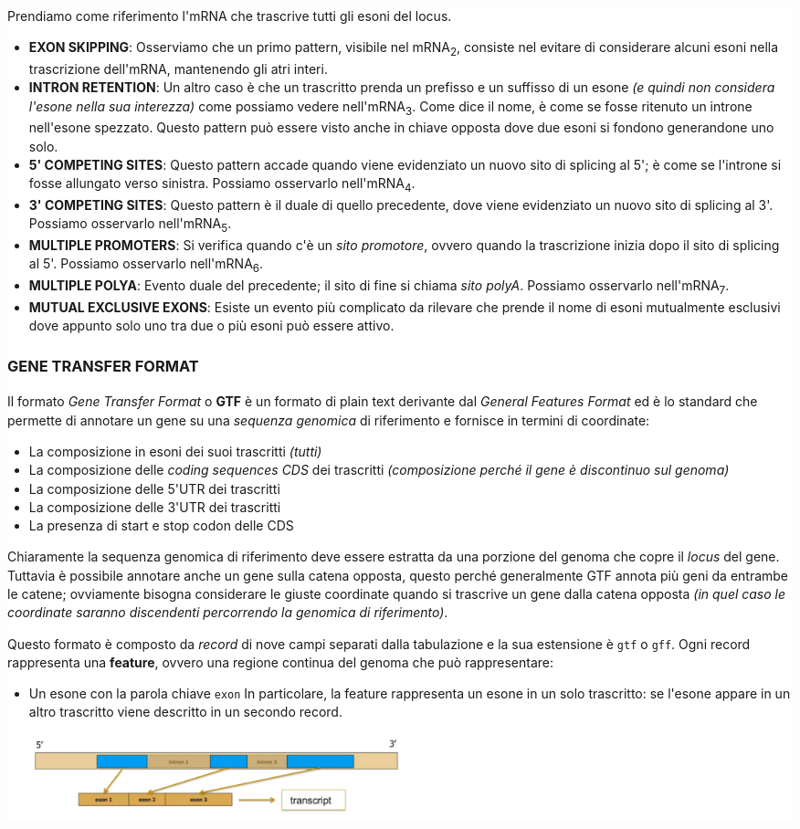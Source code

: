 Prendiamo come riferimento l'mRNA che trascrive tutti gli esoni del locus.

- **EXON SKIPPING**: Osserviamo che un primo pattern, visibile nel mRNA<sub>2</sub>, consiste nel evitare di considerare alcuni esoni nella trascrizione dell'mRNA, mantenendo gli atri interi.
- **INTRON RETENTION**: Un altro caso è che un trascritto prenda un prefisso e un suffisso di un esone *(e quindi non considera l'esone nella sua interezza)* come possiamo vedere nell'mRNA<sub>3</sub>. Come dice il nome, è come se fosse ritenuto un introne nell'esone spezzato.
  Questo pattern può essere visto anche in chiave opposta dove due esoni si fondono generandone uno solo.
- **5' COMPETING SITES**: Questo pattern accade quando viene evidenziato un nuovo sito di splicing al 5'; è come se l'introne si fosse allungato verso sinistra. Possiamo osservarlo nell'mRNA<sub>4</sub>.
- **3' COMPETING SITES**: Questo pattern è il duale di quello precedente, dove viene evidenziato un nuovo sito di splicing al 3'. Possiamo osservarlo nell'mRNA<sub>5</sub>.
- **MULTIPLE PROMOTERS**: Si verifica quando c'è un *sito promotore*, ovvero quando la trascrizione inizia dopo il sito di splicing al 5'. Possiamo osservarlo nell'mRNA<sub>6</sub>.
- **MULTIPLE POLYA**: Evento duale del precedente; il sito di fine si chiama *sito polyA*. Possiamo osservarlo nell'mRNA<sub>7</sub>.
- **MUTUAL EXCLUSIVE EXONS**: Esiste un evento più complicato da rilevare che prende il nome di esoni mutualmente esclusivi dove appunto solo uno tra due o più esoni può essere attivo.

### GENE TRANSFER FORMAT

Il formato *Gene Transfer Format* o **GTF** è un formato di plain text derivante dal *General Features Format* ed è lo standard che permette di annotare un gene su una *sequenza genomica* di riferimento e fornisce in termini di coordinate:

- La composizione in esoni dei suoi trascritti *(tutti)*
- La composizione delle *coding sequences CDS* dei trascritti *(composizione perché il gene è discontinuo sul genoma)*
- La composizione delle 5'UTR dei trascritti
- La composizione delle 3'UTR dei trascritti
- La presenza di start e stop codon delle CDS

Chiaramente la sequenza genomica di riferimento deve essere estratta da una porzione del genoma che copre il *locus* del gene. Tuttavia è possibile annotare anche un gene sulla catena opposta, questo perché generalmente GTF annota più geni da entrambe le catene; ovviamente bisogna considerare le giuste coordinate quando si trascrive un gene dalla catena opposta *(in quel caso le coordinate saranno discendenti percorrendo la genomica di riferimento)*.

Questo formato è composto da *record* di nove campi separati dalla tabulazione e la sua estensione è `gtf` o `gff`. Ogni record rappresenta una **feature**, ovvero una regione continua del genoma che può rappresentare:

- Un esone con la parola chiave `exon`
  In particolare, la feature rappresenta un esone in un solo trascritto: se l'esone appare in un altro trascritto viene descritto in un secondo record.
  
  <img src=".\img\GTFexon.png" style="zoom:40%;" />
